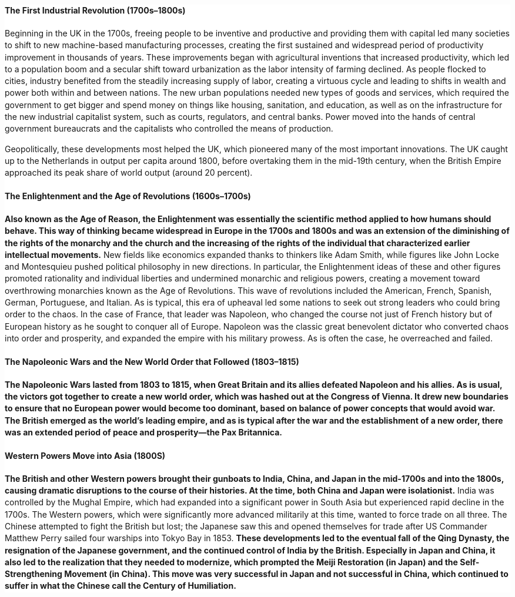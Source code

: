 #### **The First Industrial Revolution (1700s–1800s)**
Beginning in the UK in the 1700s, freeing people to be inventive and productive and providing them with capital led many societies to shift to new machine-based manufacturing processes, creating the first sustained and widespread period of productivity improvement in thousands of years. These improvements began with agricultural inventions that increased productivity, which led to a population boom and a secular shift toward urbanization as the labor intensity of farming declined. As people flocked to cities, industry benefited from the steadily increasing supply of labor, creating a virtuous cycle and leading to shifts in wealth and power both within and between nations. The new urban populations needed new types of goods and services, which required the government to get bigger and spend money on things like housing, sanitation, and education, as well as on the infrastructure for the new industrial capitalist system, such as courts, regulators, and central banks. Power moved into the hands of central government bureaucrats and the capitalists who controlled the means of production.

Geopolitically, these developments most helped the UK, which pioneered many of the most important innovations. The UK caught up to the Netherlands in output per capita around 1800, before overtaking them in the mid-19th century, when the British Empire approached its peak share of world output (around 20 percent).

#### The Enlightenment and the Age of Revolutions (1600s–1700s)
**Also known as the Age of Reason, the Enlightenment was essentially the scientific method applied to how humans should behave. This way of thinking became widespread in Europe in the 1700s and 1800s and was an extension of the diminishing of the rights of the monarchy and the church and the increasing of the rights of the individual that characterized earlier intellectual movements.** New fields like economics expanded thanks to thinkers like Adam Smith, while figures like John Locke and Montesquieu pushed political philosophy in new directions. In particular, the Enlightenment ideas of these and other figures promoted rationality and individual liberties and undermined monarchic and religious powers, creating a movement toward overthrowing monarchies known as the Age of Revolutions. This wave of revolutions included the American, French, Spanish, German, Portuguese, and Italian. As is typical, this era of upheaval led some nations to seek out strong leaders who could bring order to the chaos. In the case of France, that leader was Napoleon, who changed the course not just of French history but of European history as he sought to conquer all of Europe. Napoleon was the classic great benevolent dictator who converted chaos into order and prosperity, and expanded the empire with his military prowess. As is often the case, he overreached and failed.

#### The Napoleonic Wars and the New World Order that Followed (1803–1815)
**The Napoleonic Wars lasted from 1803 to 1815, when Great Britain and its allies defeated Napoleon and his allies. As is usual, the victors got together to create a new world order, which was hashed out at the Congress of Vienna. It drew new boundaries to ensure that no European power would become too dominant, based on balance of power concepts that would avoid war. The British emerged as the world’s leading empire, and as is typical after the war and the establishment of a new order, there was an extended period of peace and prosperity—the Pax Britannica.**

#### **Western Powers Move into Asia (1800S)**
**The British and other Western powers brought their gunboats to India, China, and Japan in the mid-1700s and into the 1800s, causing dramatic disruptions to the course of their histories. At the time, both China and Japan were isolationist.** India was controlled by the Mughal Empire, which had expanded into a significant power in South Asia but experienced rapid decline in the 1700s. The Western powers, which were significantly more advanced militarily at this time, wanted to force trade on all three. The Chinese attempted to fight the British but lost; the Japanese saw this and opened themselves for trade after US Commander Matthew Perry sailed four warships into Tokyo Bay in 1853. **These developments led to the eventual fall of the Qing Dynasty, the resignation of the Japanese government, and the continued control of India by the British. Especially in Japan and China, it also led to the realization that they needed to modernize, which prompted the Meiji Restoration (in Japan) and the Self-Strengthening Movement (in China). This move was very successful in Japan and not successful in China, which continued to suffer in what the Chinese call the Century of Humiliation.**
